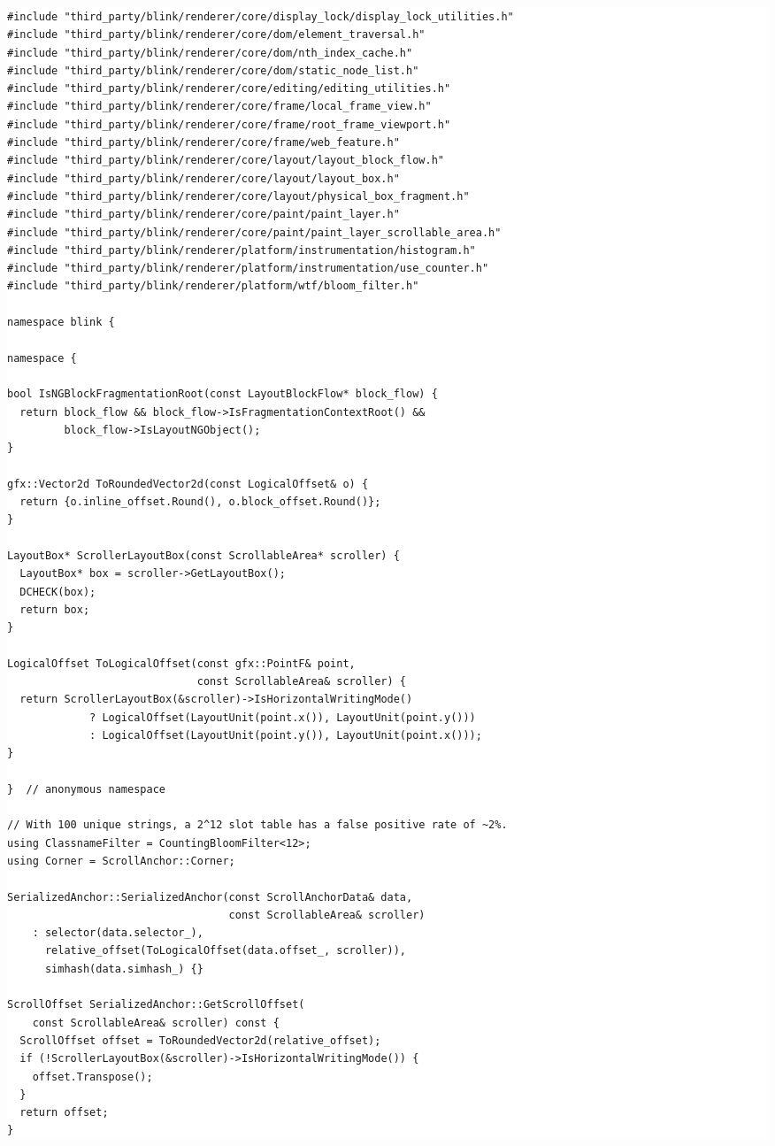 ```
#include "third_party/blink/renderer/core/display_lock/display_lock_utilities.h"
#include "third_party/blink/renderer/core/dom/element_traversal.h"
#include "third_party/blink/renderer/core/dom/nth_index_cache.h"
#include "third_party/blink/renderer/core/dom/static_node_list.h"
#include "third_party/blink/renderer/core/editing/editing_utilities.h"
#include "third_party/blink/renderer/core/frame/local_frame_view.h"
#include "third_party/blink/renderer/core/frame/root_frame_viewport.h"
#include "third_party/blink/renderer/core/frame/web_feature.h"
#include "third_party/blink/renderer/core/layout/layout_block_flow.h"
#include "third_party/blink/renderer/core/layout/layout_box.h"
#include "third_party/blink/renderer/core/layout/physical_box_fragment.h"
#include "third_party/blink/renderer/core/paint/paint_layer.h"
#include "third_party/blink/renderer/core/paint/paint_layer_scrollable_area.h"
#include "third_party/blink/renderer/platform/instrumentation/histogram.h"
#include "third_party/blink/renderer/platform/instrumentation/use_counter.h"
#include "third_party/blink/renderer/platform/wtf/bloom_filter.h"

namespace blink {

namespace {

bool IsNGBlockFragmentationRoot(const LayoutBlockFlow* block_flow) {
  return block_flow && block_flow->IsFragmentationContextRoot() &&
         block_flow->IsLayoutNGObject();
}

gfx::Vector2d ToRoundedVector2d(const LogicalOffset& o) {
  return {o.inline_offset.Round(), o.block_offset.Round()};
}

LayoutBox* ScrollerLayoutBox(const ScrollableArea* scroller) {
  LayoutBox* box = scroller->GetLayoutBox();
  DCHECK(box);
  return box;
}

LogicalOffset ToLogicalOffset(const gfx::PointF& point,
                              const ScrollableArea& scroller) {
  return ScrollerLayoutBox(&scroller)->IsHorizontalWritingMode()
             ? LogicalOffset(LayoutUnit(point.x()), LayoutUnit(point.y()))
             : LogicalOffset(LayoutUnit(point.y()), LayoutUnit(point.x()));
}

}  // anonymous namespace

// With 100 unique strings, a 2^12 slot table has a false positive rate of ~2%.
using ClassnameFilter = CountingBloomFilter<12>;
using Corner = ScrollAnchor::Corner;

SerializedAnchor::SerializedAnchor(const ScrollAnchorData& data,
                                   const ScrollableArea& scroller)
    : selector(data.selector_),
      relative_offset(ToLogicalOffset(data.offset_, scroller)),
      simhash(data.simhash_) {}

ScrollOffset SerializedAnchor::GetScrollOffset(
    const ScrollableArea& scroller) const {
  ScrollOffset offset = ToRoundedVector2d(relative_offset);
  if (!ScrollerLayoutBox(&scroller)->IsHorizontalWritingMode()) {
    offset.Transpose();
  }
  return offset;
}
```